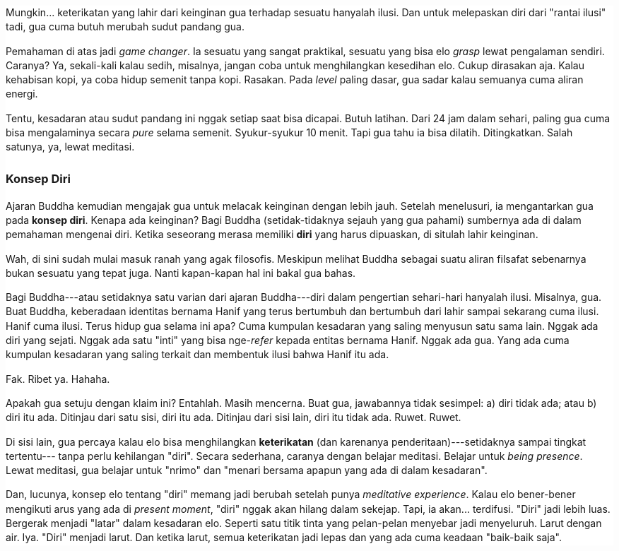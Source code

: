 Mungkin... keterikatan yang lahir dari keinginan gua terhadap sesuatu hanyalah ilusi. Dan untuk melepaskan diri dari "rantai ilusi" tadi, gua cuma butuh merubah sudut pandang gua.

Pemahaman di atas jadi *game changer*. Ia sesuatu yang sangat praktikal, sesuatu yang bisa elo *grasp* lewat pengalaman sendiri. Caranya? Ya, sekali-kali kalau sedih, misalnya, jangan coba untuk menghilangkan kesedihan elo. Cukup dirasakan aja. Kalau kehabisan kopi, ya coba hidup semenit tanpa kopi. Rasakan. Pada *level* paling dasar, gua sadar kalau semuanya cuma aliran energi. 

Tentu, kesadaran atau sudut pandang ini nggak setiap saat bisa dicapai. Butuh latihan. Dari 24 jam dalam sehari, paling gua cuma bisa mengalaminya secara *pure* selama semenit. Syukur-syukur 10 menit. Tapi gua tahu ia bisa dilatih. Ditingkatkan. Salah satunya, ya, lewat meditasi. 

### Konsep Diri

Ajaran Buddha kemudian mengajak gua untuk melacak keinginan dengan lebih jauh. Setelah menelusuri, ia mengantarkan gua pada **konsep diri**. Kenapa ada keinginan? Bagi Buddha (setidak-tidaknya sejauh yang gua pahami) sumbernya ada di dalam pemahaman mengenai diri. Ketika seseorang merasa memiliki **diri** yang harus dipuaskan, di situlah lahir keinginan. 

Wah, di sini sudah mulai masuk ranah yang agak filosofis. Meskipun melihat Buddha sebagai suatu aliran filsafat sebenarnya bukan sesuatu yang tepat juga. Nanti kapan-kapan hal ini bakal gua bahas. 

Bagi Buddha---atau setidaknya satu varian dari ajaran Buddha---diri dalam pengertian sehari-hari hanyalah ilusi. Misalnya, gua. Buat Buddha, keberadaan identitas bernama Hanif yang terus bertumbuh dan bertumbuh dari lahir sampai sekarang cuma ilusi. Hanif cuma ilusi. Terus hidup gua selama ini apa? Cuma kumpulan kesadaran yang saling menyusun satu sama lain. Nggak ada diri yang sejati. Nggak ada satu "inti" yang bisa nge-*refer* kepada entitas bernama Hanif. Nggak ada gua. Yang ada cuma kumpulan kesadaran yang saling terkait dan membentuk ilusi bahwa Hanif itu ada. 

Fak. Ribet ya. Hahaha.

Apakah gua setuju dengan klaim ini? Entahlah. Masih mencerna. Buat gua, jawabannya tidak sesimpel: a) diri tidak ada; atau b) diri itu ada. Ditinjau dari satu sisi, diri itu ada. Ditinjau dari sisi lain, diri itu tidak ada. Ruwet. Ruwet. 

Di sisi lain, gua percaya kalau elo bisa menghilangkan **keterikatan** (dan karenanya penderitaan)---setidaknya sampai tingkat tertentu--- tanpa perlu kehilangan "diri". Secara sederhana, caranya dengan belajar meditasi. Belajar untuk *being presence*. Lewat meditasi, gua belajar untuk "nrimo" dan "menari bersama apapun yang ada di dalam kesadaran". 

Dan, lucunya, konsep elo tentang "diri" memang jadi berubah setelah punya *meditative experience*. Kalau elo bener-bener mengikuti arus yang ada di *present moment*, "diri" nggak akan hilang dalam sekejap. Tapi, ia akan... terdifusi. "Diri" jadi lebih luas. Bergerak menjadi "latar" dalam kesadaran elo. Seperti satu titik tinta yang pelan-pelan menyebar jadi menyeluruh. Larut dengan air. Iya. "Diri" menjadi larut. Dan ketika larut, semua keterikatan jadi lepas dan yang ada cuma keadaan "baik-baik saja".

<div align="center">